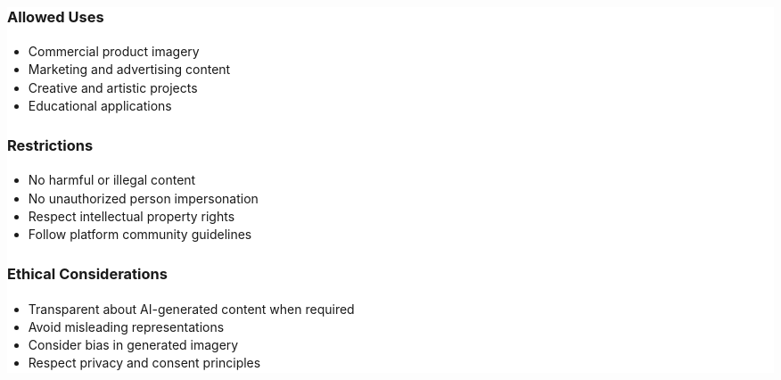 ### Allowed Uses
- Commercial product imagery
- Marketing and advertising content
- Creative and artistic projects
- Educational applications

### Restrictions
- No harmful or illegal content
- No unauthorized person impersonation
- Respect intellectual property rights
- Follow platform community guidelines

### Ethical Considerations
- Transparent about AI-generated content when required
- Avoid misleading representations
- Consider bias in generated imagery
- Respect privacy and consent principles